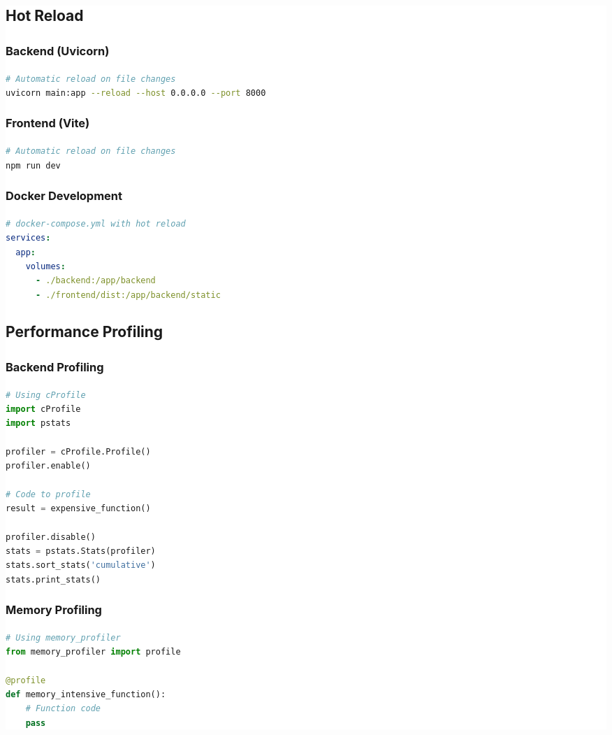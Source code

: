 ## Hot Reload

### Backend (Uvicorn)

```bash
# Automatic reload on file changes
uvicorn main:app --reload --host 0.0.0.0 --port 8000
```

### Frontend (Vite)

```bash
# Automatic reload on file changes
npm run dev
```

### Docker Development

```yaml
# docker-compose.yml with hot reload
services:
  app:
    volumes:
      - ./backend:/app/backend
      - ./frontend/dist:/app/backend/static
```

## Performance Profiling

### Backend Profiling

```python
# Using cProfile
import cProfile
import pstats

profiler = cProfile.Profile()
profiler.enable()

# Code to profile
result = expensive_function()

profiler.disable()
stats = pstats.Stats(profiler)
stats.sort_stats('cumulative')
stats.print_stats()
```

### Memory Profiling

```python
# Using memory_profiler
from memory_profiler import profile

@profile
def memory_intensive_function():
    # Function code
    pass
```
